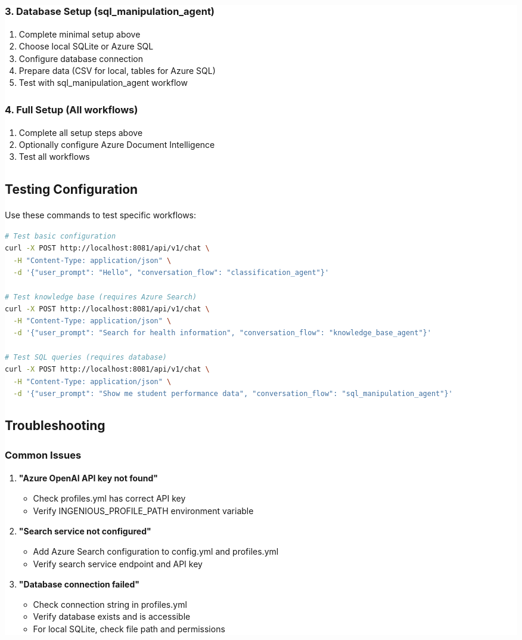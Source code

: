 ### 3. Database Setup (sql_manipulation_agent)
1. Complete minimal setup above
2. Choose local SQLite or Azure SQL
3. Configure database connection
4. Prepare data (CSV for local, tables for Azure SQL)
5. Test with sql_manipulation_agent workflow

### 4. Full Setup (All workflows)
1. Complete all setup steps above
2. Optionally configure Azure Document Intelligence
3. Test all workflows

## Testing Configuration

Use these commands to test specific workflows:

```bash
# Test basic configuration
curl -X POST http://localhost:8081/api/v1/chat \
  -H "Content-Type: application/json" \
  -d '{"user_prompt": "Hello", "conversation_flow": "classification_agent"}'

# Test knowledge base (requires Azure Search)
curl -X POST http://localhost:8081/api/v1/chat \
  -H "Content-Type: application/json" \
  -d '{"user_prompt": "Search for health information", "conversation_flow": "knowledge_base_agent"}'

# Test SQL queries (requires database)
curl -X POST http://localhost:8081/api/v1/chat \
  -H "Content-Type: application/json" \
  -d '{"user_prompt": "Show me student performance data", "conversation_flow": "sql_manipulation_agent"}'
```

## Troubleshooting

### Common Issues

1. **"Azure OpenAI API key not found"**
   - Check profiles.yml has correct API key
   - Verify INGENIOUS_PROFILE_PATH environment variable

2. **"Search service not configured"**
   - Add Azure Search configuration to config.yml and profiles.yml
   - Verify search service endpoint and API key

3. **"Database connection failed"**
   - Check connection string in profiles.yml
   - Verify database exists and is accessible
   - For local SQLite, check file path and permissions
